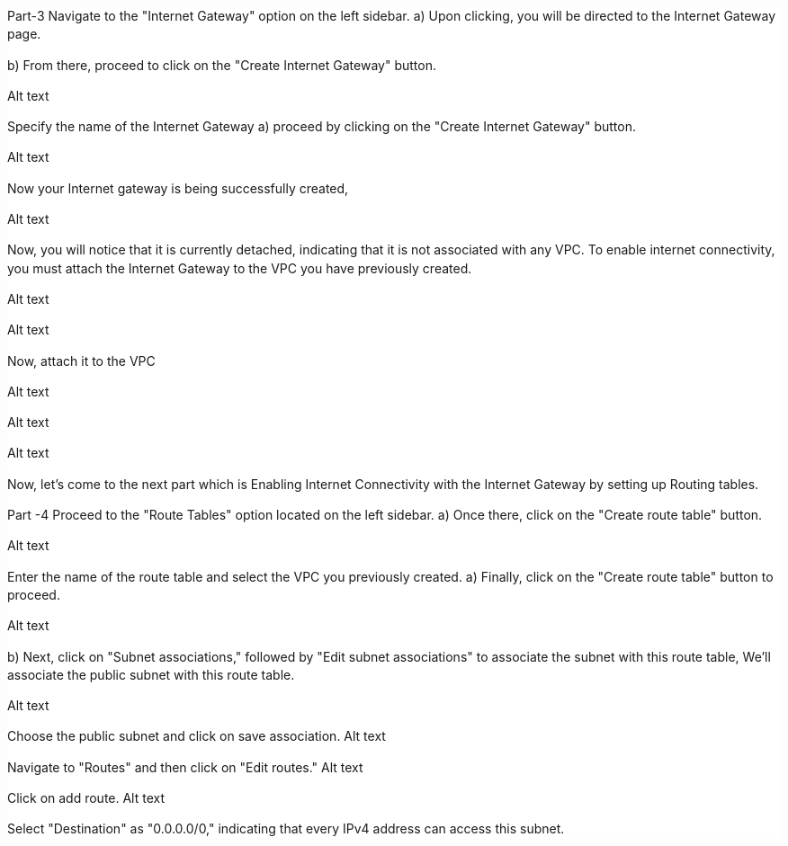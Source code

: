Part-3
Navigate to the "Internet Gateway" option on the left sidebar.
a) Upon clicking, you will be directed to the Internet Gateway page.

b) From there, proceed to click on the "Create Internet Gateway" button.

Alt text

Specify the name of the Internet Gateway
a) proceed by clicking on the "Create Internet Gateway" button.

Alt text

Now your Internet gateway is being successfully created,

Alt text

Now, you will notice that it is currently detached, indicating that it is not associated with any VPC. To enable internet connectivity, you must attach the Internet Gateway to the VPC you have previously created.

Alt text

Alt text

Now, attach it to the VPC

Alt text

Alt text

Alt text

Now, let’s come to the next part which is Enabling Internet Connectivity with the Internet Gateway by setting up Routing tables.

Part -4
Proceed to the "Route Tables" option located on the left sidebar.
a) Once there, click on the "Create route table" button.

Alt text

Enter the name of the route table and select the VPC you previously created.
a) Finally, click on the "Create route table" button to proceed.

Alt text

b) Next, click on "Subnet associations," followed by "Edit subnet associations" to associate the subnet with this route table, We’ll associate the public subnet with this route table.

Alt text

Choose the public subnet and click on save association.
Alt text

Navigate to "Routes" and then click on "Edit routes."
Alt text

Click on add route.
Alt text

Select "Destination" as "0.0.0.0/0," indicating that every IPv4 address can access this subnet.
